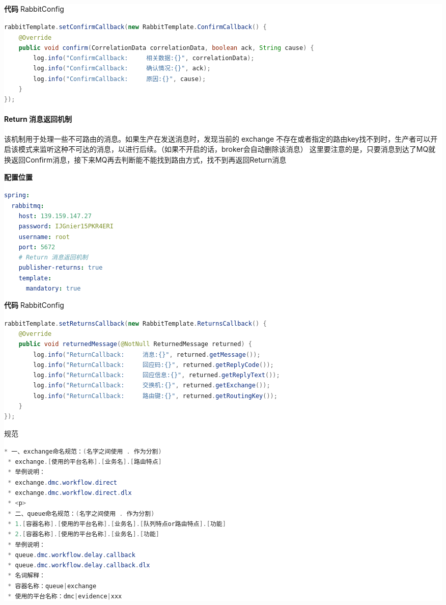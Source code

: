 **代码** RabbitConfig

```java
rabbitTemplate.setConfirmCallback(new RabbitTemplate.ConfirmCallback() {
    @Override
    public void confirm(CorrelationData correlationData, boolean ack, String cause) {
        log.info("ConfirmCallback:     相关数据:{}", correlationData);
        log.info("ConfirmCallback:     确认情况:{}", ack);
        log.info("ConfirmCallback:     原因:{}", cause);
    }
});
```



#### Return 消息返回机制

该机制用于处理一些不可路由的消息。如果生产在发送消息时，发现当前的 exchange 不存在或者指定的路由key找不到时，生产者可以开启该模式来监听这种不可达的消息，以进行后续。（如果不开启的话，broker会自动删除该消息）
这里要注意的是，只要消息到达了MQ就换返回Confirm消息，接下来MQ再去判断能不能找到路由方式，找不到再返回Return消息

**配置位置**

```yaml
spring:
  rabbitmq:
    host: 139.159.147.27
    password: IJGnier15PKR4ERI
    username: root
    port: 5672
    # Return 消息返回机制
    publisher-returns: true
    template:
      mandatory: true
```

**代码** RabbitConfig

```java
rabbitTemplate.setReturnsCallback(new RabbitTemplate.ReturnsCallback() {
    @Override
    public void returnedMessage(@NotNull ReturnedMessage returned) {
        log.info("ReturnCallback:     消息:{}", returned.getMessage());
        log.info("ReturnCallback:     回应码:{}", returned.getReplyCode());
        log.info("ReturnCallback:     回应信息:{}", returned.getReplyText());
        log.info("ReturnCallback:     交换机:{}", returned.getExchange());
        log.info("ReturnCallback:     路由键:{}", returned.getRoutingKey());
    }
});
```

规范

```java
* 一、exchange命名规范：(名字之间使用 . 作为分割)
 * exchange.[使用的平台名称].[业务名].[路由特点]
 * 举例说明：
 * exchange.dmc.workflow.direct
 * exchange.dmc.workflow.direct.dlx
 * <p>
 * 二、queue命名规范：(名字之间使用 . 作为分割)
 * 1.[容器名称].[使用的平台名称].[业务名].[队列特点or路由特点].[功能]
 * 2.[容器名称].[使用的平台名称].[业务名].[功能]
 * 举例说明：
 * queue.dmc.workflow.delay.callback
 * queue.dmc.workflow.delay.callback.dlx
 * 名词解释：
 * 容器名称：queue|exchange
 * 使用的平台名称：dmc|evidence|xxx
```